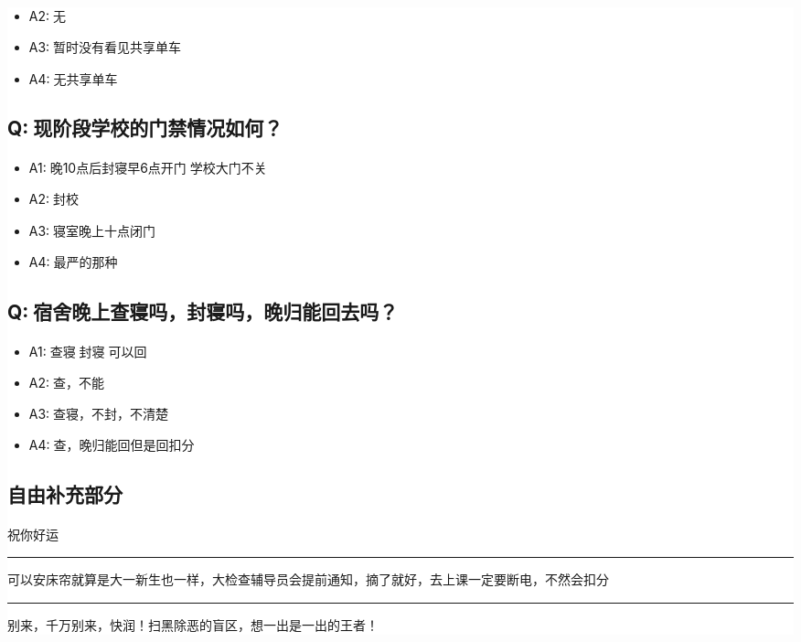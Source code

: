 - A2: 无

- A3: 暂时没有看见共享单车

- A4: 无共享单车

## Q: 现阶段学校的门禁情况如何？

- A1: 晚10点后封寝早6点开门 学校大门不关

- A2: 封校

- A3: 寝室晚上十点闭门

- A4: 最严的那种

## Q: 宿舍晚上查寝吗，封寝吗，晚归能回去吗？

- A1: 查寝 封寝 可以回

- A2: 查，不能

- A3: 查寝，不封，不清楚

- A4: 查，晚归能回但是回扣分

## 自由补充部分

祝你好运

***

可以安床帘就算是大一新生也一样，大检查辅导员会提前通知，摘了就好，去上课一定要断电，不然会扣分

***

别来，千万别来，快润！扫黑除恶的盲区，想一出是一出的王者！